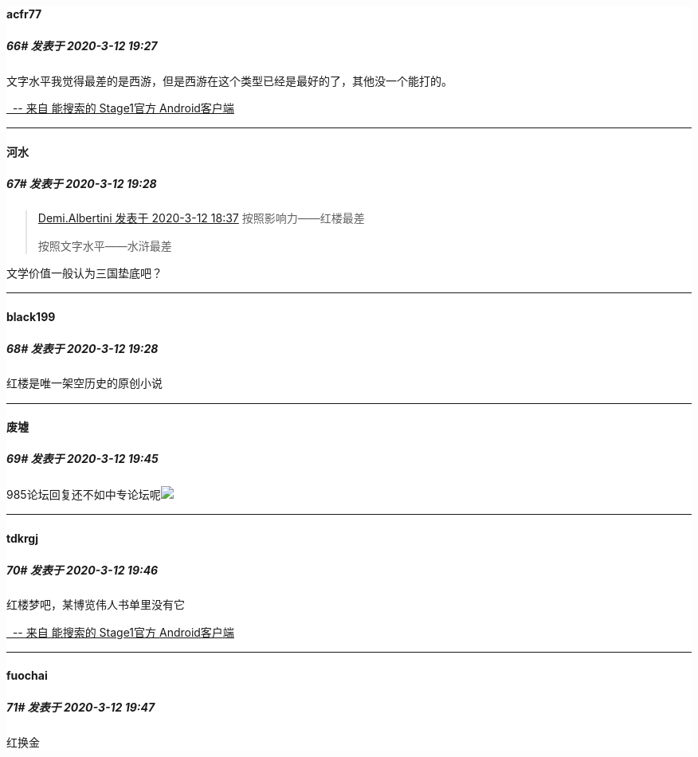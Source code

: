 ####  acfr77  
##### 66#       发表于 2020-3-12 19:27


文字水平我觉得最差的是西游，但是西游在这个类型已经是最好的了，其他没一个能打的。

[  -- 来自 能搜索的 Stage1官方 Android客户端](https://www.coolapk.com/apk/140634)


-----

####  河水  
##### 67#       发表于 2020-3-12 19:28


<blockquote><a href="httphttps://bbs.saraba1st.com/2b/forum.php?mod=redirect&amp;goto=findpost&amp;pid=46709273&amp;ptid=1918481" target="_blank">Demi.Albertini 发表于 2020-3-12 18:37</a>
按照影响力——红楼最差

按照文字水平——水浒最差</blockquote>
文学价值一般认为三国垫底吧？


-----

####  black199  
##### 68#       发表于 2020-3-12 19:28


红楼是唯一架空历史的原创小说


-----

####  废墟  
##### 69#       发表于 2020-3-12 19:45


985论坛回复还不如中专论坛呢<img src="https://static.saraba1st.com/image/smiley/face2017/049.png" referrerpolicy="no-referrer">


-----

####  tdkrgj  
##### 70#       发表于 2020-3-12 19:46


红楼梦吧，某博览伟人书单里没有它

[  -- 来自 能搜索的 Stage1官方 Android客户端](https://www.coolapk.com/apk/140634)


-----

####  fuochai  
##### 71#       发表于 2020-3-12 19:47


红换金
